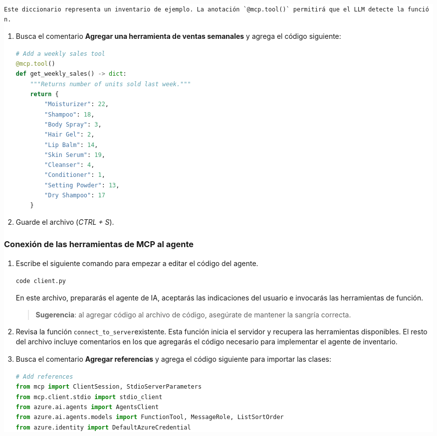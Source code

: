     Este diccionario representa un inventario de ejemplo. La anotación `@mcp.tool()` permitirá que el LLM detecte la función. 

1. Busca el comentario **Agregar una herramienta de ventas semanales** y agrega el código siguiente:

    ```python
   # Add a weekly sales tool
   @mcp.tool()
   def get_weekly_sales() -> dict:
        """Returns number of units sold last week."""
        return {
            "Moisturizer": 22,
            "Shampoo": 18,
            "Body Spray": 3,
            "Hair Gel": 2,
            "Lip Balm": 14,
            "Skin Serum": 19,
            "Cleanser": 4,
            "Conditioner": 1,
            "Setting Powder": 13,
            "Dry Shampoo": 17
        }
    ```

1. Guarde el archivo (*CTRL + S*).

### Conexión de las herramientas de MCP al agente

1. Escribe el siguiente comando para empezar a editar el código del agente.

    ```
   code client.py
    ```

    En este archivo, prepararás el agente de IA, aceptarás las indicaciones del usuario e invocarás las herramientas de función.

    > **Sugerencia**: al agregar código al archivo de código, asegúrate de mantener la sangría correcta.

1. Revisa la función `connect_to_server`existente. Esta función inicia el servidor y recupera las herramientas disponibles. El resto del archivo incluye comentarios en los que agregarás el código necesario para implementar el agente de inventario.

1. Busca el comentario **Agregar referencias** y agrega el código siguiente para importar las clases:

    ```python
   # Add references
   from mcp import ClientSession, StdioServerParameters
   from mcp.client.stdio import stdio_client
   from azure.ai.agents import AgentsClient
   from azure.ai.agents.models import FunctionTool, MessageRole, ListSortOrder
   from azure.identity import DefaultAzureCredential
    ```
